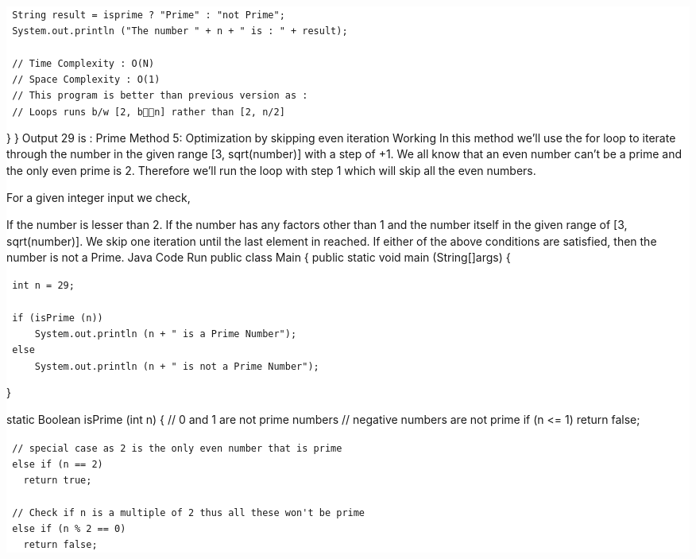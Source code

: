      String result = isprime ? "Prime" : "not Prime";
     System.out.println ("The number " + n + " is : " + result);

     // Time Complexity : O(N)
     // Space Complexity : O(1)
     // This program is better than previous version as :
     // Loops runs b/w [2, bn] rather than [2, n/2]


   }
 }
Output
29 is : Prime
Method 5: Optimization by skipping even iteration
Working
In this method we’ll use the for loop to iterate through the number in the given range [3, sqrt(number)] with a step of +1. We all know that an even number can’t be a prime and the only even prime is 2. Therefore we’ll run the loop with step 1 which will skip all the even numbers.

For a given integer input we check,

If the number is lesser than 2.
If the number has any factors other than 1 and the number itself in the given range of [3, sqrt(number)].
We skip one iteration until the last element in reached.
If either of the above conditions are satisfied, then the number is not a Prime.
Java Code
Run
public class Main
 {
   public static void main (String[]args)
   {

     int n = 29;

     if (isPrime (n))
         System.out.println (n + " is a Prime Number");
     else
         System.out.println (n + " is not a Prime Number");

   }


   static Boolean isPrime (int n)
   {
     // 0 and 1 are not prime numbers
     // negative numbers are not prime
     if (n <= 1)
       return false;

     // special case as 2 is the only even number that is prime
     else if (n == 2)
       return true;

     // Check if n is a multiple of 2 thus all these won't be prime
     else if (n % 2 == 0)
       return false;
